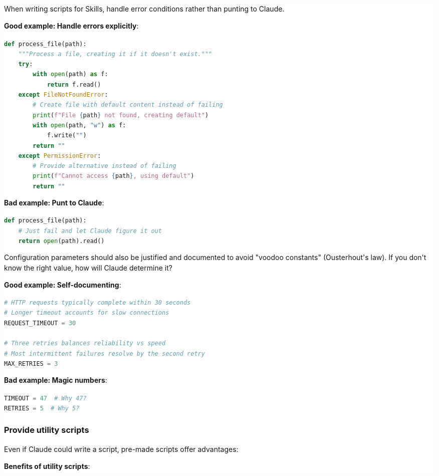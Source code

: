 When writing scripts for Skills, handle error conditions rather than punting to Claude.

**Good example: Handle errors explicitly**:

```python theme={null}
def process_file(path):
    """Process a file, creating it if it doesn't exist."""
    try:
        with open(path) as f:
            return f.read()
    except FileNotFoundError:
        # Create file with default content instead of failing
        print(f"File {path} not found, creating default")
        with open(path, "w") as f:
            f.write("")
        return ""
    except PermissionError:
        # Provide alternative instead of failing
        print(f"Cannot access {path}, using default")
        return ""
```

**Bad example: Punt to Claude**:

```python theme={null}
def process_file(path):
    # Just fail and let Claude figure it out
    return open(path).read()
```

Configuration parameters should also be justified and documented to avoid "voodoo constants" (Ousterhout's law). If you don't know the right value, how will Claude determine it?

**Good example: Self-documenting**:

```python theme={null}
# HTTP requests typically complete within 30 seconds
# Longer timeout accounts for slow connections
REQUEST_TIMEOUT = 30

# Three retries balances reliability vs speed
# Most intermittent failures resolve by the second retry
MAX_RETRIES = 3
```

**Bad example: Magic numbers**:

```python theme={null}
TIMEOUT = 47  # Why 47?
RETRIES = 5  # Why 5?
```

### Provide utility scripts

Even if Claude could write a script, pre-made scripts offer advantages:

**Benefits of utility scripts**:
